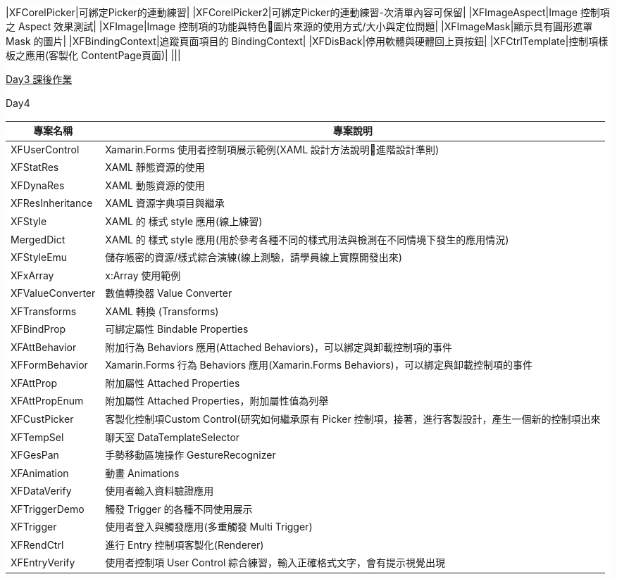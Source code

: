 |XFCorelPicker|可綁定Picker的連動練習|
|XFCorelPicker2|可綁定Picker的連動練習-次清單內容可保留|
|XFImageAspect|Image 控制項之 Aspect 效果測試|
|XFImage|Image 控制項的功能與特色圖片來源的使用方式/大小與定位問題|
|XFImageMask|顯示具有圓形遮罩 Mask 的圖片|
|XFBindingContext|追蹤頁面項目的 BindingContext|
|XFDisBack|停用軟體與硬體回上頁按鈕|
|XFCtrlTemplate|控制項樣板之應用(客製化 ContentPage頁面)|
|||

[Day3 課後作業](https://github.com/vulcanlee/Xamarin170704/blob/master/Homework%20Day3.md)

Day4

|專案名稱|專案說明|
|-|-|
|XFUserControl|Xamarin.Forms 使用者控制項展示範例(XAML 設計方法說明進階設計準則)|
|XFStatRes|XAML 靜態資源的使用|
|XFDynaRes|XAML 動態資源的使用|
|XFResInheritance|XAML 資源字典項目與繼承|
|XFStyle|XAML 的 樣式 style 應用(線上練習)|
|MergedDict|XAML 的 樣式 style 應用(用於參考各種不同的樣式用法與檢測在不同情境下發生的應用情況)|
|XFStyleEmu|儲存帳密的資源/樣式綜合演練(線上測驗，請學員線上實際開發出來)|
|XFxArray|x:Array 使用範例|
|XFValueConverter|數值轉換器 Value Converter|
|XFTransforms|XAML 轉換 (Transforms)|
|XFBindProp|可綁定屬性 Bindable Properties|
|XFAttBehavior|附加行為 Behaviors 應用(Attached Behaviors)，可以綁定與卸載控制項的事件|
|XFFormBehavior|Xamarin.Forms 行為 Behaviors 應用(Xamarin.Forms Behaviors)，可以綁定與卸載控制項的事件|
|XFAttProp|附加屬性 Attached Properties|
|XFAttPropEnum|附加屬性 Attached Properties，附加屬性值為列舉|
|XFCustPicker|客製化控制項Custom Control(研究如何繼承原有 Picker 控制項，接著，進行客製設計，產生一個新的控制項出來|
|XFTempSel|聊天室 DataTemplateSelector|
|XFGesPan|手勢移動區塊操作 GestureRecognizer|
|XFAnimation|動畫 Animations|
|XFDataVerify|使用者輸入資料驗證應用|
|XFTriggerDemo|觸發 Trigger 的各種不同使用展示|
|XFTrigger|使用者登入與觸發應用(多重觸發 Multi Trigger)|
|XFRendCtrl|進行 Entry 控制項客製化(Renderer)|
|XFEntryVerify|使用者控制項 User Control 綜合練習，輸入正確格式文字，會有提示視覺出現|